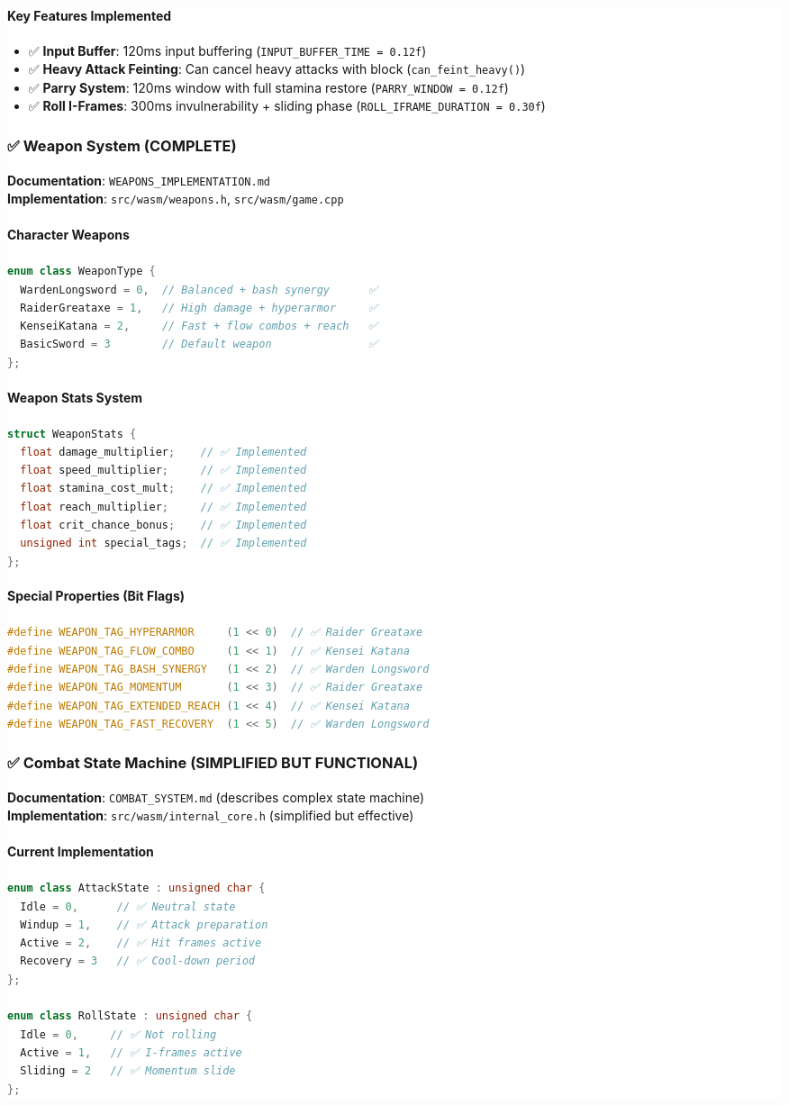 
#### Key Features Implemented
- ✅ **Input Buffer**: 120ms input buffering (`INPUT_BUFFER_TIME = 0.12f`)
- ✅ **Heavy Attack Feinting**: Can cancel heavy attacks with block (`can_feint_heavy()`)
- ✅ **Parry System**: 120ms window with full stamina restore (`PARRY_WINDOW = 0.12f`)
- ✅ **Roll I-Frames**: 300ms invulnerability + sliding phase (`ROLL_IFRAME_DURATION = 0.30f`)

### ✅ Weapon System (COMPLETE)

**Documentation**: `WEAPONS_IMPLEMENTATION.md`  
**Implementation**: `src/wasm/weapons.h`, `src/wasm/game.cpp`

#### Character Weapons
```cpp
enum class WeaponType {
  WardenLongsword = 0,  // Balanced + bash synergy      ✅
  RaiderGreataxe = 1,   // High damage + hyperarmor     ✅
  KenseiKatana = 2,     // Fast + flow combos + reach   ✅
  BasicSword = 3        // Default weapon               ✅
};
```

#### Weapon Stats System
```cpp
struct WeaponStats {
  float damage_multiplier;    // ✅ Implemented
  float speed_multiplier;     // ✅ Implemented  
  float stamina_cost_mult;    // ✅ Implemented
  float reach_multiplier;     // ✅ Implemented
  float crit_chance_bonus;    // ✅ Implemented
  unsigned int special_tags;  // ✅ Implemented
};
```

#### Special Properties (Bit Flags)
```cpp
#define WEAPON_TAG_HYPERARMOR     (1 << 0)  // ✅ Raider Greataxe
#define WEAPON_TAG_FLOW_COMBO     (1 << 1)  // ✅ Kensei Katana
#define WEAPON_TAG_BASH_SYNERGY   (1 << 2)  // ✅ Warden Longsword
#define WEAPON_TAG_MOMENTUM       (1 << 3)  // ✅ Raider Greataxe
#define WEAPON_TAG_EXTENDED_REACH (1 << 4)  // ✅ Kensei Katana
#define WEAPON_TAG_FAST_RECOVERY  (1 << 5)  // ✅ Warden Longsword
```

### ✅ Combat State Machine (SIMPLIFIED BUT FUNCTIONAL)

**Documentation**: `COMBAT_SYSTEM.md` (describes complex state machine)  
**Implementation**: `src/wasm/internal_core.h` (simplified but effective)

#### Current Implementation
```cpp
enum class AttackState : unsigned char { 
  Idle = 0,      // ✅ Neutral state
  Windup = 1,    // ✅ Attack preparation
  Active = 2,    // ✅ Hit frames active
  Recovery = 3   // ✅ Cool-down period
};

enum class RollState : unsigned char { 
  Idle = 0,     // ✅ Not rolling
  Active = 1,   // ✅ I-frames active
  Sliding = 2   // ✅ Momentum slide
};
```
